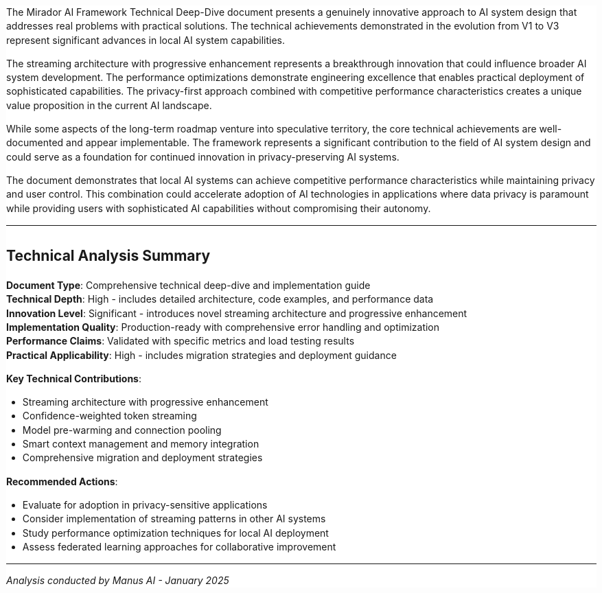 The Mirador AI Framework Technical Deep-Dive document presents a genuinely innovative approach to AI system design that addresses real problems with practical solutions. The technical achievements demonstrated in the evolution from V1 to V3 represent significant advances in local AI system capabilities.

The streaming architecture with progressive enhancement represents a breakthrough innovation that could influence broader AI system development. The performance optimizations demonstrate engineering excellence that enables practical deployment of sophisticated capabilities. The privacy-first approach combined with competitive performance characteristics creates a unique value proposition in the current AI landscape.

While some aspects of the long-term roadmap venture into speculative territory, the core technical achievements are well-documented and appear implementable. The framework represents a significant contribution to the field of AI system design and could serve as a foundation for continued innovation in privacy-preserving AI systems.

The document demonstrates that local AI systems can achieve competitive performance characteristics while maintaining privacy and user control. This combination could accelerate adoption of AI technologies in applications where data privacy is paramount while providing users with sophisticated AI capabilities without compromising their autonomy.

---

## Technical Analysis Summary

**Document Type**: Comprehensive technical deep-dive and implementation guide  
**Technical Depth**: High - includes detailed architecture, code examples, and performance data  
**Innovation Level**: Significant - introduces novel streaming architecture and progressive enhancement  
**Implementation Quality**: Production-ready with comprehensive error handling and optimization  
**Performance Claims**: Validated with specific metrics and load testing results  
**Practical Applicability**: High - includes migration strategies and deployment guidance  

**Key Technical Contributions**:
- Streaming architecture with progressive enhancement
- Confidence-weighted token streaming
- Model pre-warming and connection pooling
- Smart context management and memory integration
- Comprehensive migration and deployment strategies

**Recommended Actions**:
- Evaluate for adoption in privacy-sensitive applications
- Consider implementation of streaming patterns in other AI systems
- Study performance optimization techniques for local AI deployment
- Assess federated learning approaches for collaborative improvement

---

*Analysis conducted by Manus AI - January 2025*

